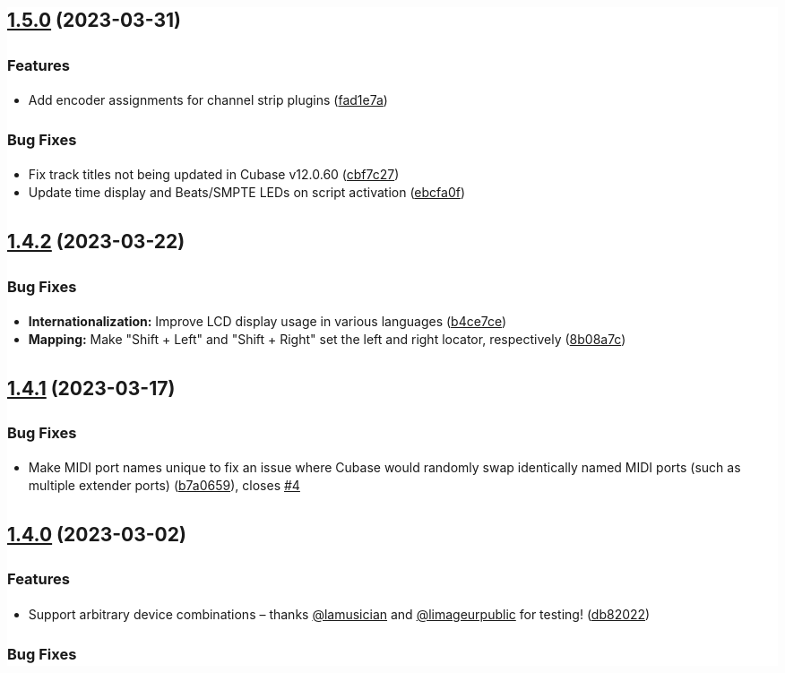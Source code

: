 ## [1.5.0](https://github.com/bjoluc/cubase-xtouch-midiremote/compare/v1.4.2...v1.5.0) (2023-03-31)


### Features

* Add encoder assignments for channel strip plugins ([fad1e7a](https://github.com/bjoluc/cubase-xtouch-midiremote/commit/fad1e7a1ca937a87ff219f0cd2a39081a051ea48))


### Bug Fixes

* Fix track titles not being updated in Cubase v12.0.60 ([cbf7c27](https://github.com/bjoluc/cubase-xtouch-midiremote/commit/cbf7c2704d9dc589d6c64aeb7ae06a53b338f11e))
* Update time display and Beats/SMPTE LEDs on script activation ([ebcfa0f](https://github.com/bjoluc/cubase-xtouch-midiremote/commit/ebcfa0f0d6130c8e283d1b28b8fa4c84aa587db5))

## [1.4.2](https://github.com/bjoluc/cubase-xtouch-midiremote/compare/v1.4.1...v1.4.2) (2023-03-22)


### Bug Fixes

* **Internationalization:** Improve LCD display usage in various languages ([b4ce7ce](https://github.com/bjoluc/cubase-xtouch-midiremote/commit/b4ce7ce12b1998f79d747c1fef66b4417a252767))
* **Mapping:** Make "Shift + Left" and "Shift + Right" set the left and right locator, respectively ([8b08a7c](https://github.com/bjoluc/cubase-xtouch-midiremote/commit/8b08a7cdc30e1e12c4ad2f0416bf2f1e7bd90e4d))

## [1.4.1](https://github.com/bjoluc/cubase-xtouch-midiremote/compare/v1.4.0...v1.4.1) (2023-03-17)


### Bug Fixes

* Make MIDI port names unique to fix an issue where Cubase would randomly swap identically named MIDI ports (such as multiple extender ports) ([b7a0659](https://github.com/bjoluc/cubase-xtouch-midiremote/commit/b7a06590e87ed95d10064b314d06a5bbde3b47db)), closes [#4](https://github.com/bjoluc/cubase-xtouch-midiremote/issues/4)

## [1.4.0](https://github.com/bjoluc/cubase-xtouch-midiremote/compare/v1.3.1...v1.4.0) (2023-03-02)


### Features

* Support arbitrary device combinations – thanks [@lamusician](https://github.com/lamusician) and [@limageurpublic](https://github.com/limageurpublic) for testing! ([db82022](https://github.com/bjoluc/cubase-xtouch-midiremote/commit/db82022b450ad63c85f6f48da595f7a0530b9b0f))


### Bug Fixes
